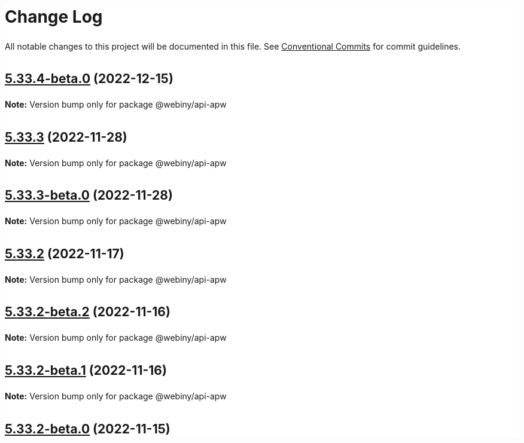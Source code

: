 # Change Log

All notable changes to this project will be documented in this file.
See [Conventional Commits](https://conventionalcommits.org) for commit guidelines.

## [5.33.4-beta.0](https://github.com/webiny/webiny-js/compare/v5.33.3...v5.33.4-beta.0) (2022-12-15)

**Note:** Version bump only for package @webiny/api-apw





## [5.33.3](https://github.com/webiny/webiny-js/compare/v5.33.3-beta.0...v5.33.3) (2022-11-28)

**Note:** Version bump only for package @webiny/api-apw





## [5.33.3-beta.0](https://github.com/webiny/webiny-js/compare/v5.33.2...v5.33.3-beta.0) (2022-11-28)

**Note:** Version bump only for package @webiny/api-apw





## [5.33.2](https://github.com/webiny/webiny-js/compare/v5.33.2-beta.2...v5.33.2) (2022-11-17)

**Note:** Version bump only for package @webiny/api-apw





## [5.33.2-beta.2](https://github.com/webiny/webiny-js/compare/v5.33.2-beta.1...v5.33.2-beta.2) (2022-11-16)

**Note:** Version bump only for package @webiny/api-apw





## [5.33.2-beta.1](https://github.com/webiny/webiny-js/compare/v5.33.2-beta.0...v5.33.2-beta.1) (2022-11-16)

**Note:** Version bump only for package @webiny/api-apw





## [5.33.2-beta.0](https://github.com/webiny/webiny-js/compare/v5.33.1...v5.33.2-beta.0) (2022-11-15)
